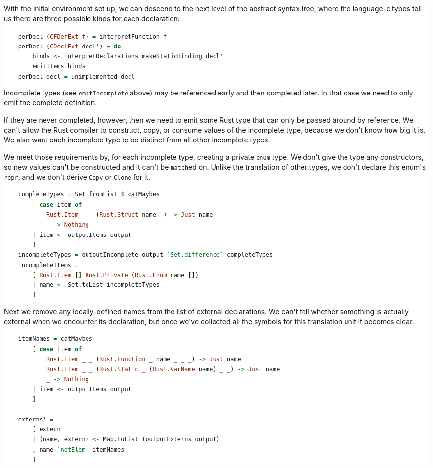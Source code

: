 With the initial environment set up, we can descend to the next level of
the abstract syntax tree, where the language-c types tell us there are
three possible kinds for each declaration:

```haskell
    perDecl (CFDefExt f) = interpretFunction f
    perDecl (CDeclExt decl') = do
        binds <- interpretDeclarations makeStaticBinding decl'
        emitItems binds
    perDecl decl = unimplemented decl
```

Incomplete types (see `emitIncomplete` above) may be referenced early
and then completed later. In that case we need to only emit the complete
definition.

If they are never completed, however, then we need to emit some Rust
type that can only be passed around by reference. We can't allow the
Rust compiler to construct, copy, or consume values of the incomplete
type, because we don't know how big it is. We also want each incomplete
type to be distinct from all other incomplete types.

We meet those requirements by, for each incomplete type, creating a
private `enum` type. We don't give the type any constructors, so new
values can't be constructed and it can't be `match`ed on. Unlike the
translation of other types, we don't declare this enum's `repr`, and we
don't derive `Copy` or `Clone` for it.

```haskell
    completeTypes = Set.fromList $ catMaybes
        [ case item of
            Rust.Item _ _ (Rust.Struct name _) -> Just name
            _ -> Nothing
        | item <- outputItems output
        ]
    incompleteTypes = outputIncomplete output `Set.difference` completeTypes
    incompleteItems =
        [ Rust.Item [] Rust.Private (Rust.Enum name [])
        | name <- Set.toList incompleteTypes
        ]
```

Next we remove any locally-defined names from the list of external
declarations. We can't tell whether something is actually external when
we encounter its declaration, but once we've collected all the symbols
for this translation unit it becomes clear.

```haskell
    itemNames = catMaybes
        [ case item of
            Rust.Item _ _ (Rust.Function _ name _ _ _) -> Just name
            Rust.Item _ _ (Rust.Static _ (Rust.VarName name) _ _) -> Just name
            _ -> Nothing
        | item <- outputItems output
        ]

    externs' =
        [ extern
        | (name, extern) <- Map.toList (outputExterns output)
        , name `notElem` itemNames
        ]
```

